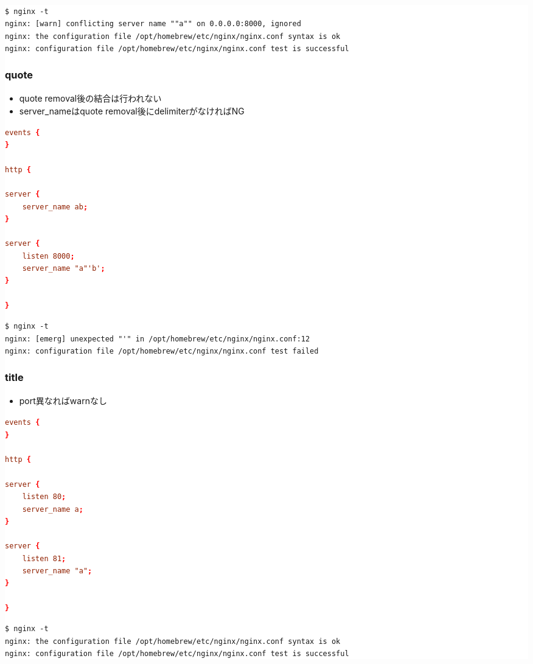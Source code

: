 ```shell
$ nginx -t
nginx: [warn] conflicting server name ""a"" on 0.0.0.0:8000, ignored
nginx: the configuration file /opt/homebrew/etc/nginx/nginx.conf syntax is ok
nginx: configuration file /opt/homebrew/etc/nginx/nginx.conf test is successful
```

### quote
* quote removal後の結合は行われない
* server_nameはquote removal後にdelimiterがなければNG
```nginx.conf
events {
}

http {

server {
    server_name ab;
}

server {
    listen 8000;
    server_name "a"'b';
}

}
```
```shell
$ nginx -t
nginx: [emerg] unexpected "'" in /opt/homebrew/etc/nginx/nginx.conf:12
nginx: configuration file /opt/homebrew/etc/nginx/nginx.conf test failed
```



### title
* port異なればwarnなし
```nginx.conf
events {
}

http {

server {
    listen 80;
    server_name a;
}

server {
    listen 81;
    server_name "a";
}

}
```
```shell
$ nginx -t
nginx: the configuration file /opt/homebrew/etc/nginx/nginx.conf syntax is ok
nginx: configuration file /opt/homebrew/etc/nginx/nginx.conf test is successful
```
